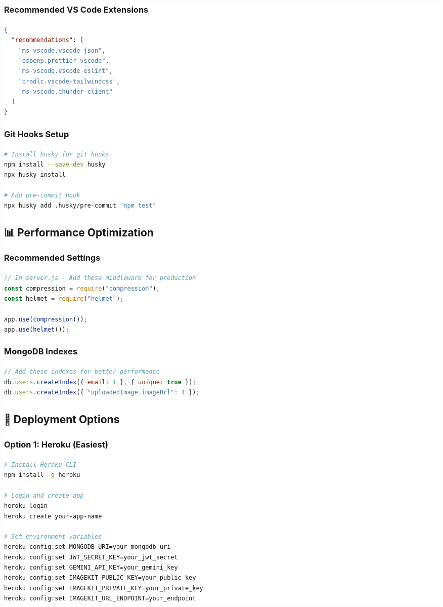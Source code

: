 ### Recommended VS Code Extensions

```json
{
  "recommendations": [
    "ms-vscode.vscode-json",
    "esbenp.prettier-vscode",
    "ms-vscode.vscode-eslint",
    "bradlc.vscode-tailwindcss",
    "ms-vscode.thunder-client"
  ]
}
```

### Git Hooks Setup

```bash
# Install husky for git hooks
npm install --save-dev husky
npx husky install

# Add pre-commit hook
npx husky add .husky/pre-commit "npm test"
```

## 📊 Performance Optimization

### Recommended Settings

```javascript
// In server.js - Add these middleware for production
const compression = require("compression");
const helmet = require("helmet");

app.use(compression());
app.use(helmet());
```

### MongoDB Indexes

```javascript
// Add these indexes for better performance
db.users.createIndex({ email: 1 }, { unique: true });
db.users.createIndex({ "uploadedImage.imageUrl": 1 });
```

## 🚀 Deployment Options

### Option 1: Heroku (Easiest)

```bash
# Install Heroku CLI
npm install -g heroku

# Login and create app
heroku login
heroku create your-app-name

# Set environment variables
heroku config:set MONGODB_URI=your_mongodb_uri
heroku config:set JWT_SECRET_KEY=your_jwt_secret
heroku config:set GEMINI_API_KEY=your_gemini_key
heroku config:set IMAGEKIT_PUBLIC_KEY=your_public_key
heroku config:set IMAGEKIT_PRIVATE_KEY=your_private_key
heroku config:set IMAGEKIT_URL_ENDPOINT=your_endpoint
```